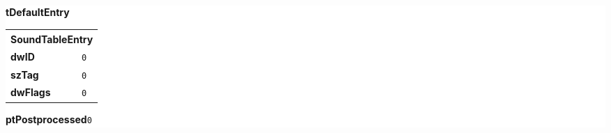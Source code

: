 
</td></tr><tr><td><b>tDefaultEntry</b></td><td><table><tr><th colspan="100%">SoundTableEntry</th></tr><tr><td><b>dwID</b></td><td><code>0</code></td></tr><tr><td><b>szTag</b></td><td><code>0</code></td></tr><tr><td><b>dwFlags</b></td><td><code>0</code></td></tr></table>

</td></tr><tr><td><b>ptPostprocessed</b></td><td><code>0</code></td></tr></table>

